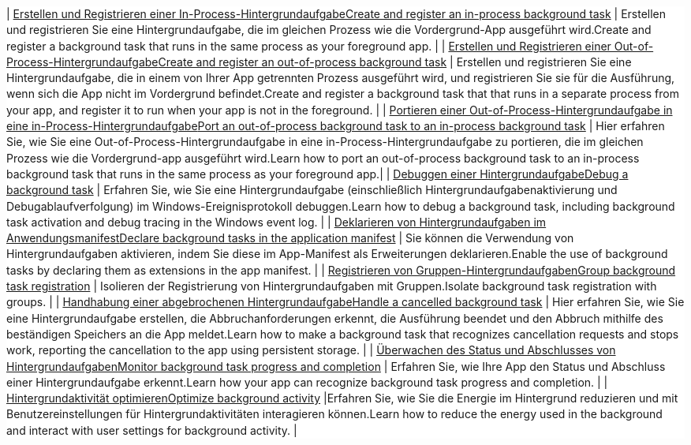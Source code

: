 | [<span data-ttu-id="79f2b-204">Erstellen und Registrieren einer In-Process-Hintergrundaufgabe</span><span class="sxs-lookup"><span data-stu-id="79f2b-204">Create and register an in-process background task</span></span>](create-and-register-an-inproc-background-task.md)       | <span data-ttu-id="79f2b-205">Erstellen und registrieren Sie eine Hintergrundaufgabe, die im gleichen Prozess wie die Vordergrund-App ausgeführt wird.</span><span class="sxs-lookup"><span data-stu-id="79f2b-205">Create and register a background task that runs in the same process as your foreground app.</span></span> |
| [<span data-ttu-id="79f2b-206">Erstellen und Registrieren einer Out-of-Process-Hintergrundaufgabe</span><span class="sxs-lookup"><span data-stu-id="79f2b-206">Create and register an out-of-process background task</span></span>](create-and-register-a-background-task.md)           | <span data-ttu-id="79f2b-207">Erstellen und registrieren Sie eine Hintergrundaufgabe, die in einem von Ihrer App getrennten Prozess ausgeführt wird, und registrieren Sie sie für die Ausführung, wenn sich die App nicht im Vordergrund befindet.</span><span class="sxs-lookup"><span data-stu-id="79f2b-207">Create and register a background task that that runs in a separate process from your app, and register it to run when your app is not in the foreground.</span></span> |
| [<span data-ttu-id="79f2b-208">Portieren einer Out-of-Process-Hintergrundaufgabe in eine in-Process-Hintergrundaufgabe</span><span class="sxs-lookup"><span data-stu-id="79f2b-208">Port an out-of-process background task to an in-process background task</span></span>](convert-out-of-process-background-task.md) | <span data-ttu-id="79f2b-209">Hier erfahren Sie, wie Sie eine Out-of-Process-Hintergrundaufgabe in eine in-Process-Hintergrundaufgabe zu portieren, die im gleichen Prozess wie die Vordergrund-app ausgeführt wird.</span><span class="sxs-lookup"><span data-stu-id="79f2b-209">Learn how to port an out-of-process background task to an in-process background task that runs in the same process as your foreground app.</span></span>|
| [<span data-ttu-id="79f2b-210">Debuggen einer Hintergrundaufgabe</span><span class="sxs-lookup"><span data-stu-id="79f2b-210">Debug a background task</span></span>](debug-a-background-task.md)                                                       | <span data-ttu-id="79f2b-211">Erfahren Sie, wie Sie eine Hintergrundaufgabe (einschließlich Hintergrundaufgabenaktivierung und Debugablaufverfolgung) im Windows-Ereignisprotokoll debuggen.</span><span class="sxs-lookup"><span data-stu-id="79f2b-211">Learn how to debug a background task, including background task activation and debug tracing in the Windows event log.</span></span> |
| [<span data-ttu-id="79f2b-212">Deklarieren von Hintergrundaufgaben im Anwendungsmanifest</span><span class="sxs-lookup"><span data-stu-id="79f2b-212">Declare background tasks in the application manifest</span></span>](declare-background-tasks-in-the-application-manifest.md) | <span data-ttu-id="79f2b-213">Sie können die Verwendung von Hintergrundaufgaben aktivieren, indem Sie diese im App-Manifest als Erweiterungen deklarieren.</span><span class="sxs-lookup"><span data-stu-id="79f2b-213">Enable the use of background tasks by declaring them as extensions in the app manifest.</span></span> |
| [<span data-ttu-id="79f2b-214">Registrieren von Gruppen-Hintergrundaufgaben</span><span class="sxs-lookup"><span data-stu-id="79f2b-214">Group background task registration</span></span>](group-background-tasks.md)                                             | <span data-ttu-id="79f2b-215">Isolieren der Registrierung von Hintergrundaufgaben mit Gruppen.</span><span class="sxs-lookup"><span data-stu-id="79f2b-215">Isolate background task registration with groups.</span></span> |
| [<span data-ttu-id="79f2b-216">Handhabung einer abgebrochenen Hintergrundaufgabe</span><span class="sxs-lookup"><span data-stu-id="79f2b-216">Handle a cancelled background task</span></span>](handle-a-cancelled-background-task.md)                                 | <span data-ttu-id="79f2b-217">Hier erfahren Sie, wie Sie eine Hintergrundaufgabe erstellen, die Abbruchanforderungen erkennt, die Ausführung beendet und den Abbruch mithilfe des beständigen Speichers an die App meldet.</span><span class="sxs-lookup"><span data-stu-id="79f2b-217">Learn how to make a background task that recognizes cancellation requests and stops work, reporting the cancellation to the app using persistent storage.</span></span> |
| [<span data-ttu-id="79f2b-218">Überwachen des Status und Abschlusses von Hintergrundaufgaben</span><span class="sxs-lookup"><span data-stu-id="79f2b-218">Monitor background task progress and completion</span></span>](monitor-background-task-progress-and-completion.md)       | <span data-ttu-id="79f2b-219">Erfahren Sie, wie Ihre App den Status und Abschluss einer Hintergrundaufgabe erkennt.</span><span class="sxs-lookup"><span data-stu-id="79f2b-219">Learn how your app can recognize background task progress and completion.</span></span> |
| [<span data-ttu-id="79f2b-220">Hintergrundaktivität optimieren</span><span class="sxs-lookup"><span data-stu-id="79f2b-220">Optimize background activity</span></span>](https://docs.microsoft.com/windows/uwp/debug-test-perf/optimize-background-activity) |<span data-ttu-id="79f2b-221">Erfahren Sie, wie Sie die Energie im Hintergrund reduzieren und mit Benutzereinstellungen für Hintergrundaktivitäten interagieren können.</span><span class="sxs-lookup"><span data-stu-id="79f2b-221">Learn how to reduce the energy used in the background and interact with user settings for background activity.</span></span> |